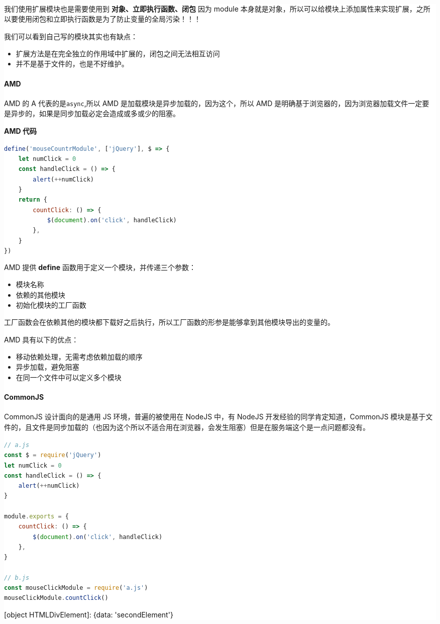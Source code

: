 我们使用扩展模块也是需要使用到 **对象、立即执行函数、闭包** 因为 module 本身就是对象，所以可以给模块上添加属性来实现扩展，之所以要使用闭包和立即执行函数是为了防止变量的全局污染！！！

我们可以看到自己写的模块其实也有缺点：

- 扩展方法是在完全独立的作用域中扩展的，闭包之间无法相互访问
- 并不是基于文件的，也是不好维护。

#### AMD

AMD 的 A 代表的是`async`,所以 AMD 是加载模块是异步加载的，因为这个，所以 AMD 是明确基于浏览器的，因为浏览器加载文件一定要是异步的，如果是同步加载必定会造成或多或少的阻塞。

**AMD 代码**

```js
define('mouseCountrModule', ['jQuery'], $ => {
	let numClick = 0
	const handleClick = () => {
		alert(++numClick)
	}
	return {
		countClick: () => {
			$(document).on('click', handleClick)
		},
	}
})
```

AMD 提供 **define** 函数用于定义一个模块，并传递三个参数：

- 模块名称
- 依赖的其他模块
- 初始化模块的工厂函数

工厂函数会在依赖其他的模块都下载好之后执行，所以工厂函数的形参是能够拿到其他模块导出的变量的。

AMD 具有以下的优点：

- 移动依赖处理，无需考虑依赖加载的顺序
- 异步加载，避免阻塞
- 在同一个文件中可以定义多个模块

#### CommonJS

CommonJS 设计面向的是通用 JS 环境，普遍的被使用在 NodeJS 中，有 NodeJS 开发经验的同学肯定知道，CommonJS 模块是基于文件的，且文件是同步加载的（也因为这个所以不适合用在浏览器，会发生阻塞）但是在服务端这个是一点问题都没有。

```js
// a.js
const $ = require('jQuery')
let numClick = 0
const handleClick = () => {
	alert(++numClick)
}

module.exports = {
	countClick: () => {
		$(document).on('click', handleClick)
	},
}

// b.js
const mouseClickModule = require('a.js')
mouseClickModule.countClick()
```


  [object HTMLDivElement]: {data: 'secondElement'}